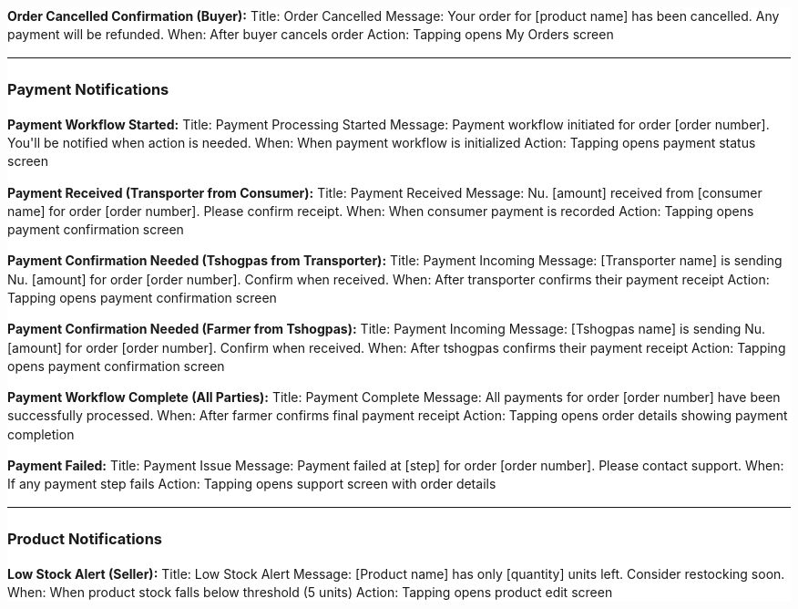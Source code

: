 **Order Cancelled Confirmation (Buyer):**
Title: Order Cancelled
Message: Your order for [product name] has been cancelled. Any payment will be refunded.
When: After buyer cancels order
Action: Tapping opens My Orders screen

---

### Payment Notifications

**Payment Workflow Started:**
Title: Payment Processing Started
Message: Payment workflow initiated for order [order number]. You'll be notified when action is needed.
When: When payment workflow is initialized
Action: Tapping opens payment status screen

**Payment Received (Transporter from Consumer):**
Title: Payment Received
Message: Nu. [amount] received from [consumer name] for order [order number]. Please confirm receipt.
When: When consumer payment is recorded
Action: Tapping opens payment confirmation screen

**Payment Confirmation Needed (Tshogpas from Transporter):**
Title: Payment Incoming
Message: [Transporter name] is sending Nu. [amount] for order [order number]. Confirm when received.
When: After transporter confirms their payment receipt
Action: Tapping opens payment confirmation screen

**Payment Confirmation Needed (Farmer from Tshogpas):**
Title: Payment Incoming
Message: [Tshogpas name] is sending Nu. [amount] for order [order number]. Confirm when received.
When: After tshogpas confirms their payment receipt
Action: Tapping opens payment confirmation screen

**Payment Workflow Complete (All Parties):**
Title: Payment Complete
Message: All payments for order [order number] have been successfully processed.
When: After farmer confirms final payment receipt
Action: Tapping opens order details showing payment completion

**Payment Failed:**
Title: Payment Issue
Message: Payment failed at [step] for order [order number]. Please contact support.
When: If any payment step fails
Action: Tapping opens support screen with order details

---

### Product Notifications

**Low Stock Alert (Seller):**
Title: Low Stock Alert
Message: [Product name] has only [quantity] units left. Consider restocking soon.
When: When product stock falls below threshold (5 units)
Action: Tapping opens product edit screen
